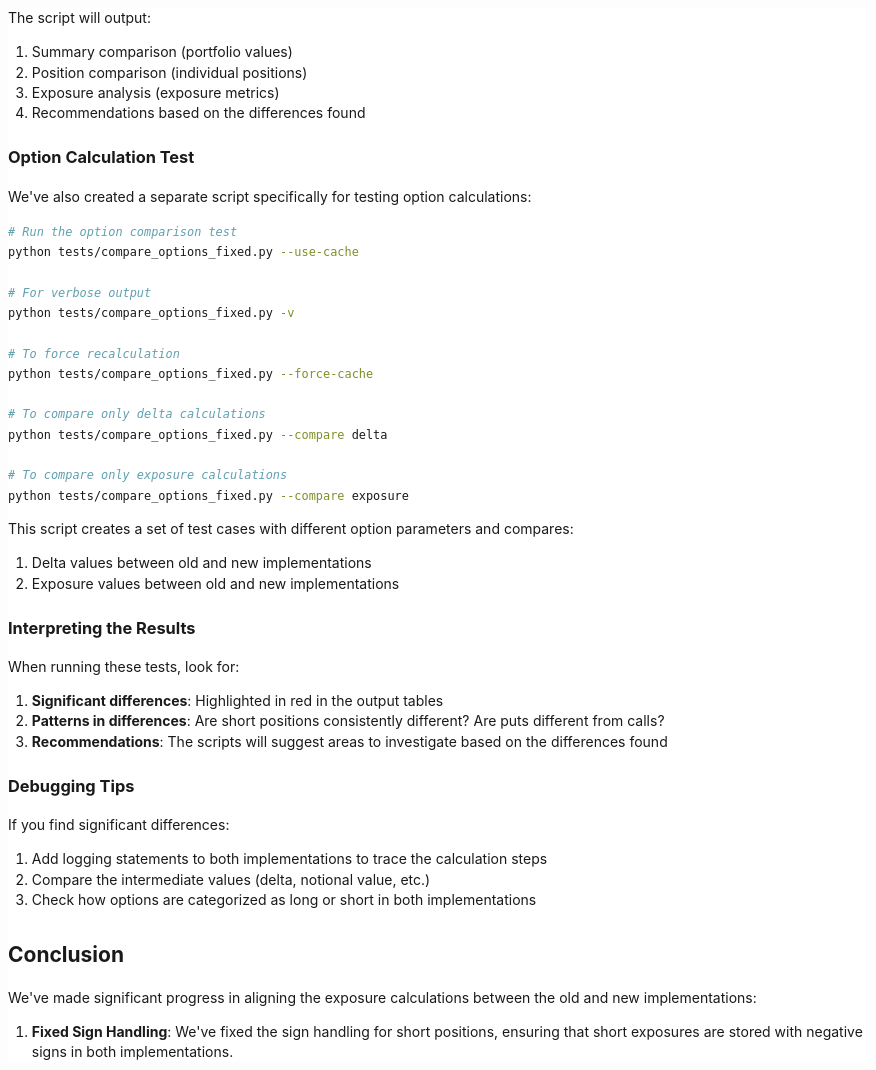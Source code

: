 The script will output:
1. Summary comparison (portfolio values)
2. Position comparison (individual positions)
3. Exposure analysis (exposure metrics)
4. Recommendations based on the differences found

### Option Calculation Test

We've also created a separate script specifically for testing option calculations:

```bash
# Run the option comparison test
python tests/compare_options_fixed.py --use-cache

# For verbose output
python tests/compare_options_fixed.py -v

# To force recalculation
python tests/compare_options_fixed.py --force-cache

# To compare only delta calculations
python tests/compare_options_fixed.py --compare delta

# To compare only exposure calculations
python tests/compare_options_fixed.py --compare exposure
```

This script creates a set of test cases with different option parameters and compares:
1. Delta values between old and new implementations
2. Exposure values between old and new implementations

### Interpreting the Results

When running these tests, look for:
1. **Significant differences**: Highlighted in red in the output tables
2. **Patterns in differences**: Are short positions consistently different? Are puts different from calls?
3. **Recommendations**: The scripts will suggest areas to investigate based on the differences found

### Debugging Tips

If you find significant differences:
1. Add logging statements to both implementations to trace the calculation steps
2. Compare the intermediate values (delta, notional value, etc.)
3. Check how options are categorized as long or short in both implementations

## Conclusion

We've made significant progress in aligning the exposure calculations between the old and new implementations:

1. **Fixed Sign Handling**: We've fixed the sign handling for short positions, ensuring that short exposures are stored with negative signs in both implementations.

